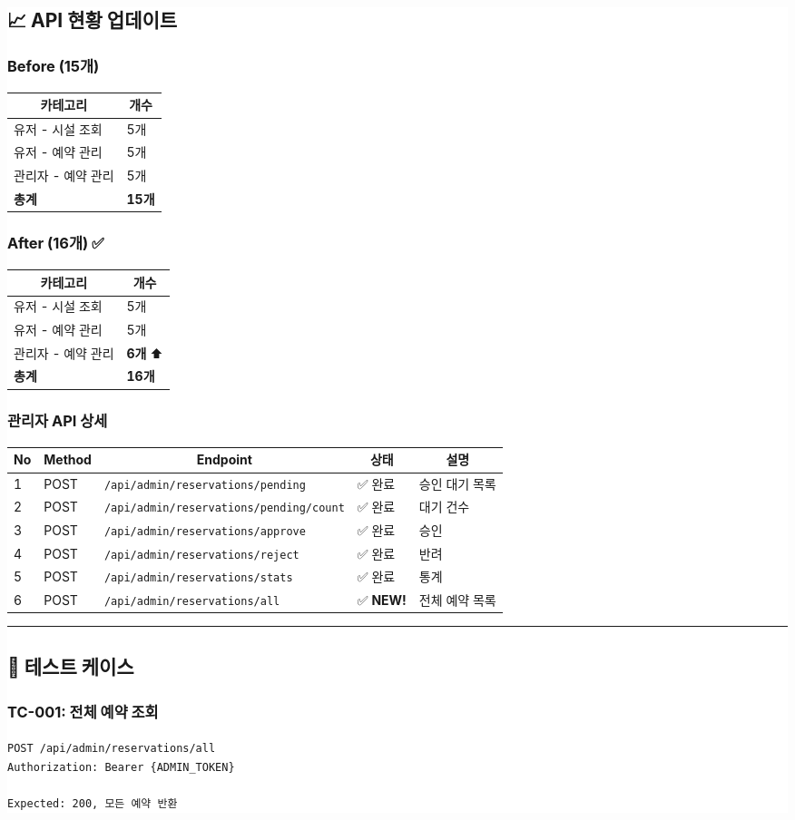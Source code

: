 
## 📈 API 현황 업데이트

### Before (15개)
| 카테고리 | 개수 |
|---------|------|
| 유저 - 시설 조회 | 5개 |
| 유저 - 예약 관리 | 5개 |
| 관리자 - 예약 관리 | 5개 |
| **총계** | **15개** |

### After (16개) ✅
| 카테고리 | 개수 |
|---------|------|
| 유저 - 시설 조회 | 5개 |
| 유저 - 예약 관리 | 5개 |
| 관리자 - 예약 관리 | **6개** ⬆️ |
| **총계** | **16개** |

### 관리자 API 상세

| No | Method | Endpoint | 상태 | 설명 |
|----|--------|----------|------|------|
| 1 | POST | `/api/admin/reservations/pending` | ✅ 완료 | 승인 대기 목록 |
| 2 | POST | `/api/admin/reservations/pending/count` | ✅ 완료 | 대기 건수 |
| 3 | POST | `/api/admin/reservations/approve` | ✅ 완료 | 승인 |
| 4 | POST | `/api/admin/reservations/reject` | ✅ 완료 | 반려 |
| 5 | POST | `/api/admin/reservations/stats` | ✅ 완료 | 통계 |
| 6 | POST | `/api/admin/reservations/all` | ✅ **NEW!** | 전체 예약 목록 |

---

## 🧪 테스트 케이스

### TC-001: 전체 예약 조회
```http
POST /api/admin/reservations/all
Authorization: Bearer {ADMIN_TOKEN}

Expected: 200, 모든 예약 반환
```
